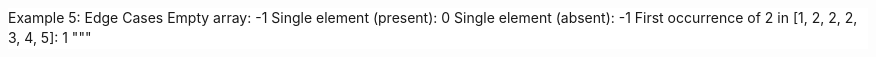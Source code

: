 Example 5: Edge Cases
Empty array: -1
Single element (present): 0
Single element (absent): -1
First occurrence of 2 in [1, 2, 2, 2, 3, 4, 5]: 1
"""